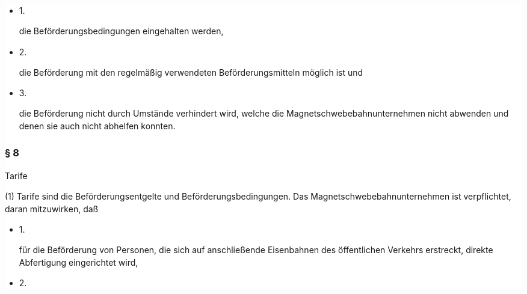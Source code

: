   - 1\.
    
    <div style="">
    
    die Beförderungsbedingungen eingehalten werden,
    
    </div>

  - 2\.
    
    <div style="">
    
    die Beförderung mit den regelmäßig verwendeten Beförderungsmitteln
    möglich ist und
    
    </div>

  - 3\.
    
    <div style="">
    
    die Beförderung nicht durch Umstände verhindert wird, welche die
    Magnetschwebebahnunternehmen nicht abwenden und denen sie auch nicht
    abhelfen konnten.
    
    </div>

</div>

</div>

</div>

</div>

<span id="BJNR101900996BJNE000800310.html"></span>

### § 8  
Tarife

<div>

<div class="jnhtml">

<div>

<div class="jurAbsatz">

(1) Tarife sind die Beförderungsentgelte und Beförderungsbedingungen.
Das Magnetschwebebahnunternehmen ist verpflichtet, daran mitzuwirken,
daß

  - 1\.
    
    <div style="">
    
    für die Beförderung von Personen, die sich auf anschließende
    Eisenbahnen des öffentlichen Verkehrs erstreckt, direkte Abfertigung
    eingerichtet wird,
    
    </div>

  - 2\.
    